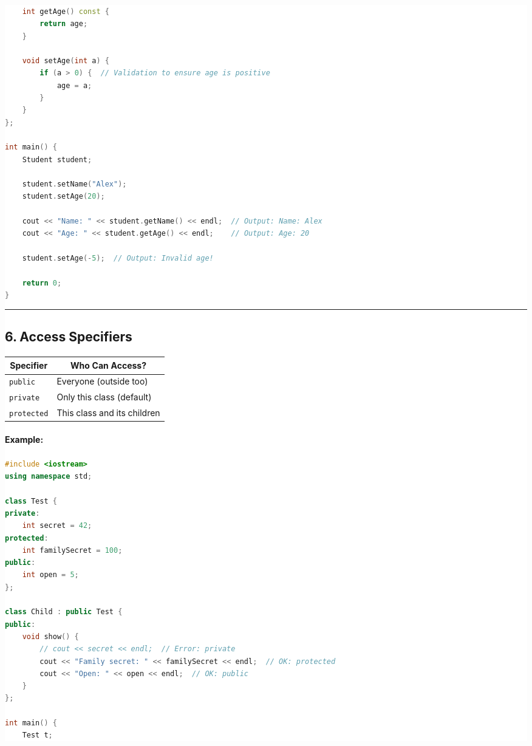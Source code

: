 ```cpp
    int getAge() const {
        return age;
    }
    
    void setAge(int a) {
        if (a > 0) {  // Validation to ensure age is positive
            age = a;
        }
    }
};

int main() {
    Student student;
    
    student.setName("Alex");
    student.setAge(20);
    
    cout << "Name: " << student.getName() << endl;  // Output: Name: Alex
    cout << "Age: " << student.getAge() << endl;    // Output: Age: 20
    
    student.setAge(-5);  // Output: Invalid age!
    
    return 0;
}
```

---

## 6. Access Specifiers

| Specifier   | Who Can Access?                |
|-------------|--------------------------------|
| `public`    | Everyone (outside too)         |
| `private`   | Only this class (default)      |
| `protected` | This class and its children    |

#### Example:
```cpp
#include <iostream>
using namespace std;

class Test {
private:
    int secret = 42;
protected:
    int familySecret = 100;
public:
    int open = 5;
};

class Child : public Test {
public:
    void show() {
        // cout << secret << endl;  // Error: private
        cout << "Family secret: " << familySecret << endl;  // OK: protected
        cout << "Open: " << open << endl;  // OK: public
    }
};

int main() {
    Test t;
```